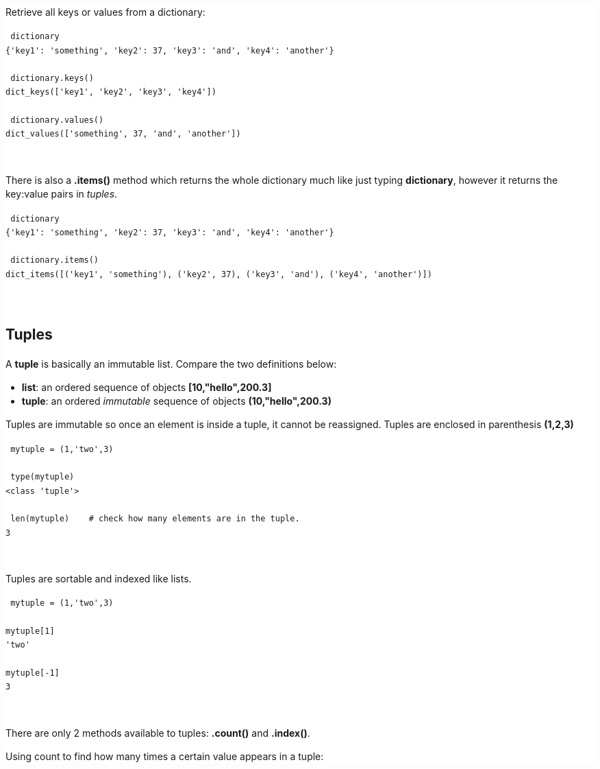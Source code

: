 Retrieve all keys or values from a dictionary:

     dictionary
    {'key1': 'something', 'key2': 37, 'key3': 'and', 'key4': 'another'}

     dictionary.keys()
    dict_keys(['key1', 'key2', 'key3', 'key4'])

     dictionary.values()
    dict_values(['something', 37, 'and', 'another'])

</br>


There is also a **.items()** method which returns the whole dictionary much like just typing **dictionary**, however it returns the key:value pairs in _tuples_.

     dictionary
    {'key1': 'something', 'key2': 37, 'key3': 'and', 'key4': 'another'}

     dictionary.items()
    dict_items([('key1', 'something'), ('key2', 37), ('key3', 'and'), ('key4', 'another')])

</br>



## Tuples

A **tuple** is basically an immutable list. Compare the two definitions below:
- **list**: an ordered sequence of objects **[10,"hello",200.3]**
- **tuple**: an ordered _immutable_ sequence of objects **(10,"hello",200.3)**

Tuples are immutable so once an element is inside a tuple, it cannot be reassigned. Tuples are enclosed in parenthesis **(1,2,3)**

     mytuple = (1,'two',3)

     type(mytuple)
    <class 'tuple'>

     len(mytuple)    # check how many elements are in the tuple.
    3

</br>

Tuples are sortable and indexed like lists.

     mytuple = (1,'two',3)

    mytuple[1]
    'two'

    mytuple[-1]
    3

</br>

There are only 2 methods available to tuples:  **.count()** and **.index()**.

Using count to find how many times a certain value appears in a tuple:
